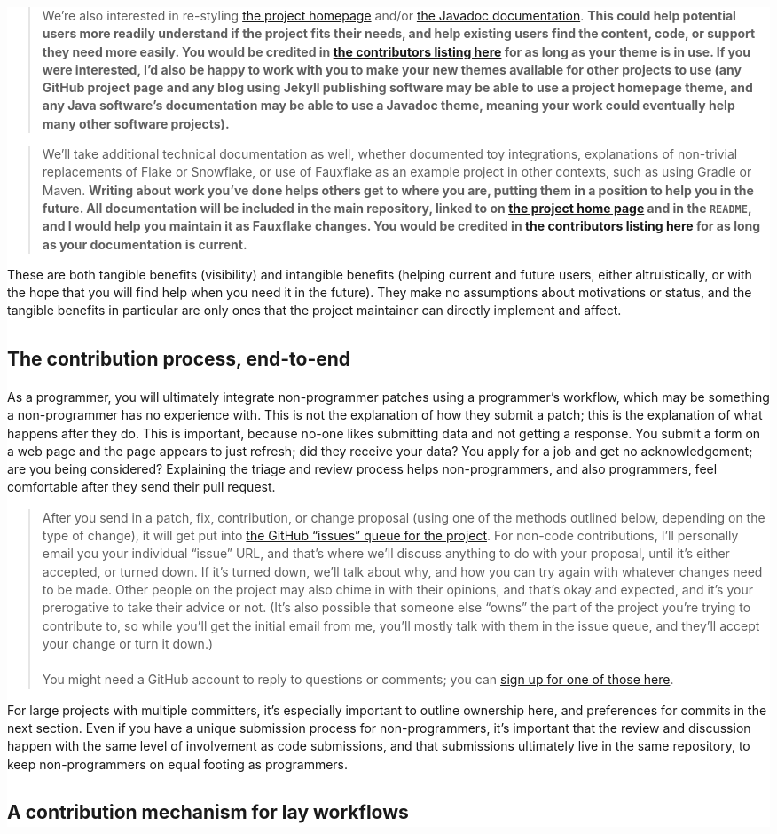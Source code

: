 > We’re also interested in re-styling [the project homepage](javascript:;) and/or [the Javadoc documentation](javascript:;).  **This could help potential users more readily understand if the project fits their needs, and help existing users find the content, code, or support they need more easily. You would be credited in [the contributors listing here](javascript:;) for as long as your theme is in use.  If you were interested, I’d also be happy to work with you to make your new themes available for other projects to use (any GitHub project page and any blog using Jekyll publishing software may be able to use a project homepage theme, and any Java software’s documentation may be able to use a Javadoc theme, meaning your work could eventually help many other software projects).**

> We’ll take additional technical documentation as well, whether documented toy integrations, explanations of non-trivial replacements of Flake or Snowflake, or use of Fauxflake as an example project in other contexts, such as using Gradle or Maven.  **Writing about work you’ve done helps others get to where you are, putting them in a position to help you in the future. All documentation will be included in the main repository, linked to on [the project home page](javascript:;) and in the `README`, and I would help you maintain it as Fauxflake changes.  You would be credited in [the contributors listing here](javascript:;) for as long as your documentation is current.**

These are both tangible benefits (visibility) and intangible benefits (helping current and future users, either altruistically, or with the hope that you will find help when you need it in the future). They make no assumptions about motivations or status, and the tangible benefits in particular are only ones that the project maintainer can directly implement and affect.

## The contribution process, end-to-end

As a programmer, you will ultimately integrate non-programmer patches using a programmer’s workflow, which may be something a non-programmer has no experience with.  This is not the explanation of how they submit a patch; this is the explanation of what happens after they do.  This is important, because no-one likes submitting data and not getting a response.  You submit a form on a web page and the page appears to just refresh; did they receive your data?  You apply for a job and get no acknowledgement; are you being considered?  Explaining the triage and review process helps non-programmers, and also programmers, feel comfortable after they send their pull request.

> After you send in a patch, fix, contribution, or change proposal (using one of the methods outlined below, depending on the type of change), it will get put into [the GitHub “issues” queue for the project](javascript:;).  For non-code contributions, I’ll personally email you your individual “issue” URL, and that’s where we’ll discuss anything to do with your proposal, until it’s either accepted, or turned down.  If it’s turned down, we’ll talk about why, and how you can try again with whatever changes need to be made.  Other people on the project may also chime in with their opinions, and that’s okay and expected, and it’s your prerogative to take their advice or not.  (It’s also possible that someone else “owns” the part of the project you’re trying to contribute to, so while you’ll get the initial email from me, you’ll mostly talk with them in the issue queue, and they’ll accept your change or turn it down.)
> <br><br>
> You might need a GitHub account to reply to questions or comments; you can [sign up for one of those here](javascript:;).

For large projects with multiple committers, it’s especially important to outline ownership here, and preferences for commits in the next section.  Even if you have a unique submission process for non-programmers, it’s important that the review and discussion happen with the same level of involvement as code submissions, and that submissions ultimately live in the same repository, to keep non-programmers on equal footing as programmers.

## A contribution mechanism for lay workflows
